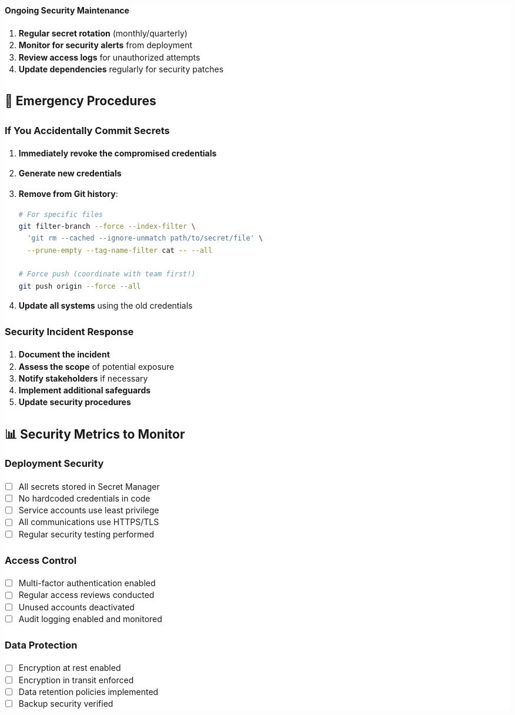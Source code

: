#### Ongoing Security Maintenance
1. **Regular secret rotation** (monthly/quarterly)
2. **Monitor for security alerts** from deployment
3. **Review access logs** for unauthorized attempts
4. **Update dependencies** regularly for security patches

## 🚨 Emergency Procedures

### If You Accidentally Commit Secrets

1. **Immediately revoke the compromised credentials**
2. **Generate new credentials**
3. **Remove from Git history**:
   ```bash
   # For specific files
   git filter-branch --force --index-filter \
     'git rm --cached --ignore-unmatch path/to/secret/file' \
     --prune-empty --tag-name-filter cat -- --all
   
   # Force push (coordinate with team first!)
   git push origin --force --all
   ```

4. **Update all systems** using the old credentials

### Security Incident Response
1. **Document the incident**
2. **Assess the scope** of potential exposure
3. **Notify stakeholders** if necessary
4. **Implement additional safeguards**
5. **Update security procedures**

## 📊 Security Metrics to Monitor

### Deployment Security
- [ ] All secrets stored in Secret Manager
- [ ] No hardcoded credentials in code
- [ ] Service accounts use least privilege
- [ ] All communications use HTTPS/TLS
- [ ] Regular security testing performed

### Access Control
- [ ] Multi-factor authentication enabled
- [ ] Regular access reviews conducted
- [ ] Unused accounts deactivated
- [ ] Audit logging enabled and monitored

### Data Protection
- [ ] Encryption at rest enabled
- [ ] Encryption in transit enforced
- [ ] Data retention policies implemented
- [ ] Backup security verified
